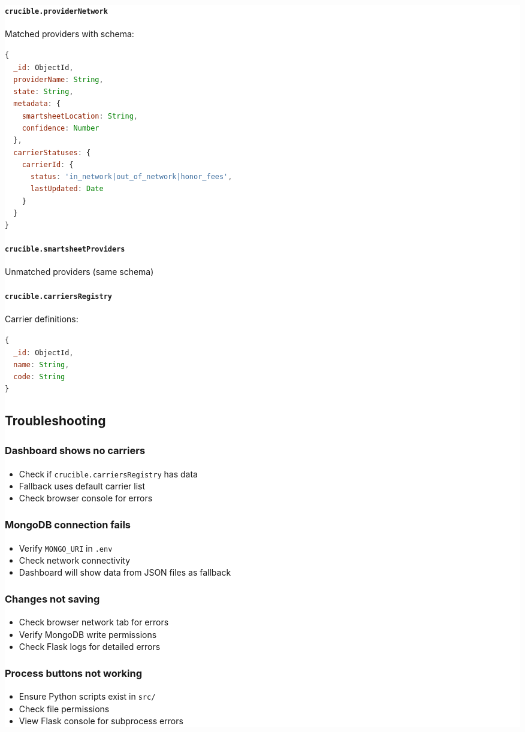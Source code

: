 #### `crucible.providerNetwork`
Matched providers with schema:
```javascript
{
  _id: ObjectId,
  providerName: String,
  state: String,
  metadata: {
    smartsheetLocation: String,
    confidence: Number
  },
  carrierStatuses: {
    carrierId: {
      status: 'in_network|out_of_network|honor_fees',
      lastUpdated: Date
    }
  }
}
```

#### `crucible.smartsheetProviders`
Unmatched providers (same schema)

#### `crucible.carriersRegistry`
Carrier definitions:
```javascript
{
  _id: ObjectId,
  name: String,
  code: String
}
```

## Troubleshooting

### Dashboard shows no carriers
- Check if `crucible.carriersRegistry` has data
- Fallback uses default carrier list
- Check browser console for errors

### MongoDB connection fails
- Verify `MONGO_URI` in `.env`
- Check network connectivity
- Dashboard will show data from JSON files as fallback

### Changes not saving
- Check browser network tab for errors
- Verify MongoDB write permissions
- Check Flask logs for detailed errors

### Process buttons not working
- Ensure Python scripts exist in `src/`
- Check file permissions
- View Flask console for subprocess errors
